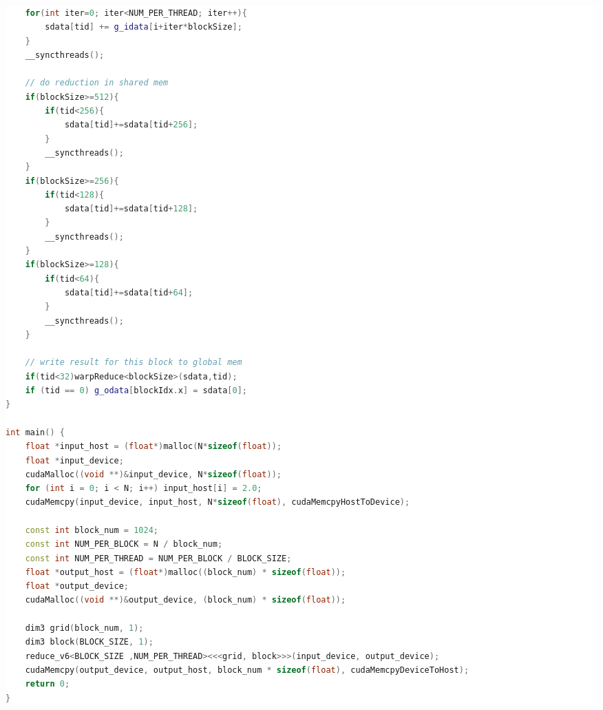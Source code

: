 ```c++
    for(int iter=0; iter<NUM_PER_THREAD; iter++){
        sdata[tid] += g_idata[i+iter*blockSize];
    }
    __syncthreads();

    // do reduction in shared mem
    if(blockSize>=512){
        if(tid<256){
            sdata[tid]+=sdata[tid+256];
        }
        __syncthreads();
    }
    if(blockSize>=256){
        if(tid<128){
            sdata[tid]+=sdata[tid+128];
        }
        __syncthreads();
    }
    if(blockSize>=128){
        if(tid<64){
            sdata[tid]+=sdata[tid+64];
        }
        __syncthreads();
    }
    
    // write result for this block to global mem
    if(tid<32)warpReduce<blockSize>(sdata,tid);
    if (tid == 0) g_odata[blockIdx.x] = sdata[0];
}

int main() {
    float *input_host = (float*)malloc(N*sizeof(float));
    float *input_device;
    cudaMalloc((void **)&input_device, N*sizeof(float));
    for (int i = 0; i < N; i++) input_host[i] = 2.0;
    cudaMemcpy(input_device, input_host, N*sizeof(float), cudaMemcpyHostToDevice);

    const int block_num = 1024;
    const int NUM_PER_BLOCK = N / block_num;
    const int NUM_PER_THREAD = NUM_PER_BLOCK / BLOCK_SIZE;
    float *output_host = (float*)malloc((block_num) * sizeof(float));
    float *output_device;
    cudaMalloc((void **)&output_device, (block_num) * sizeof(float));
    
    dim3 grid(block_num, 1);
    dim3 block(BLOCK_SIZE, 1);
    reduce_v6<BLOCK_SIZE ,NUM_PER_THREAD><<<grid, block>>>(input_device, output_device);
    cudaMemcpy(output_device, output_host, block_num * sizeof(float), cudaMemcpyDeviceToHost);
    return 0;
}
```

